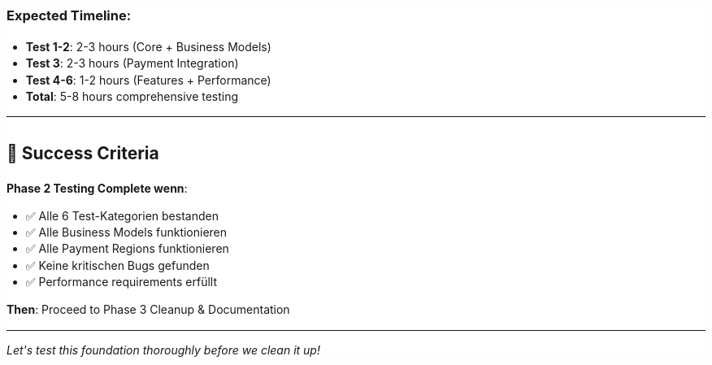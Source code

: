 ### **Expected Timeline**:
- **Test 1-2**: 2-3 hours (Core + Business Models)
- **Test 3**: 2-3 hours (Payment Integration) 
- **Test 4-6**: 1-2 hours (Features + Performance)
- **Total**: 5-8 hours comprehensive testing

---

## 🎯 **Success Criteria**

**Phase 2 Testing Complete wenn**:
- ✅ Alle 6 Test-Kategorien bestanden
- ✅ Alle Business Models funktionieren
- ✅ Alle Payment Regions funktionieren  
- ✅ Keine kritischen Bugs gefunden
- ✅ Performance requirements erfüllt

**Then**: Proceed to Phase 3 Cleanup & Documentation

---

*Let's test this foundation thoroughly before we clean it up!*